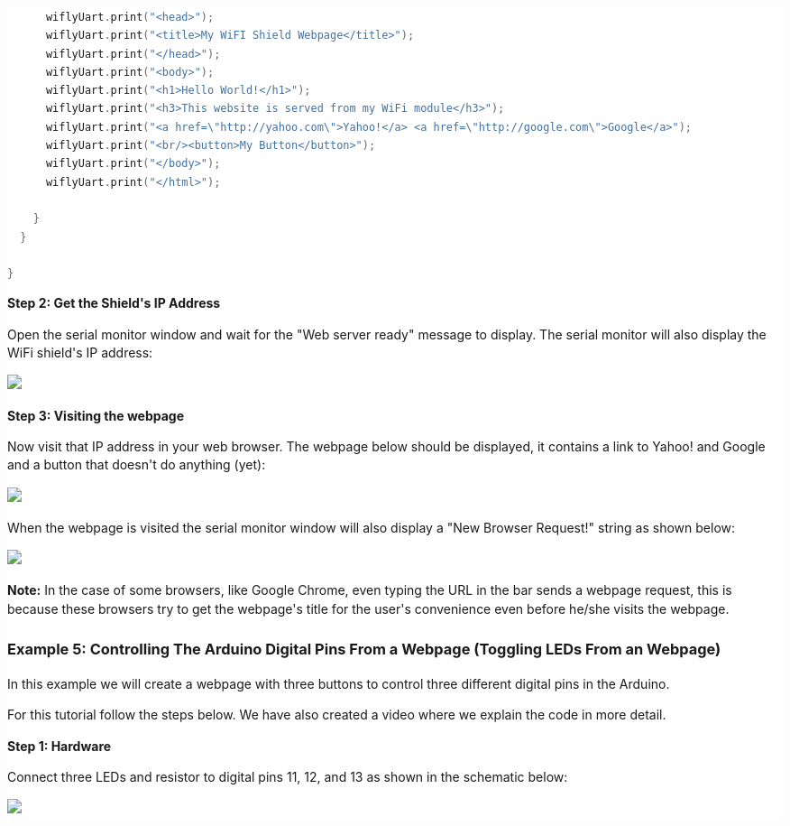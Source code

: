 ```cpp
      wiflyUart.print("<head>");
      wiflyUart.print("<title>My WiFI Shield Webpage</title>");
      wiflyUart.print("</head>");
      wiflyUart.print("<body>");
      wiflyUart.print("<h1>Hello World!</h1>");
      wiflyUart.print("<h3>This website is served from my WiFi module</h3>");
      wiflyUart.print("<a href=\"http://yahoo.com\">Yahoo!</a> <a href=\"http://google.com\">Google</a>");
      wiflyUart.print("<br/><button>My Button</button>");
      wiflyUart.print("</body>");
      wiflyUart.print("</html>");

    }
  }

}
```

**Step 2: Get the Shield's IP Address**

Open the serial monitor window and wait for the "Web server ready" message to display. The serial monitor will also display the WiFi shield's IP address:

![](https://files.seeedstudio.com/wiki/Wifi_shield_v1.2/img/Wifi-shield-led-control-serial-comm-window.png)

**Step 3: Visiting the webpage**

Now visit that IP address in your web browser. The webpage below should be displayed, it contains a link to Yahoo! and Google and a button that doesn't do anything (yet):

![](https://files.seeedstudio.com/wiki/Wifi_shield_v1.2/img/Wifi-shield-simple-webserver-page.png)

When the webpage is visited the serial monitor window will also display a "New Browser Request!" string as shown below:

![](https://files.seeedstudio.com/wiki/Wifi_shield_v1.2/img/Wifi-shield-simple-webserver-arduino-serial-window-response.png)

**Note:** In the case of some browsers, like Google Chrome, even typing the URL in the bar sends a webpage request, this is because these browsers try to get the webpage's title for the user's convenience even before he/she visits the webpage.

### Example 5: Controlling The Arduino Digital Pins From a Webpage (Toggling LEDs From an Webpage)

In this example we will create a webpage with three buttons to control three different digital pins in the Arduino.

For this tutorial follow the steps below. We have also created a video where we explain the code in more detail.

**Step 1: Hardware**

Connect three LEDs and resistor to digital pins 11, 12, and 13 as shown in the schematic below:

![](https://files.seeedstudio.com/wiki/Wifi_shield_v1.2/img/Wifi-shield-led-control-webpage.png)
